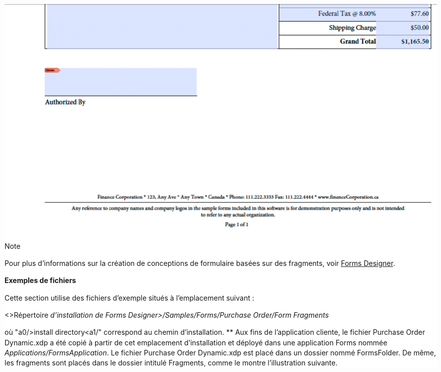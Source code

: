 ![cw_cw_fragementformfootercnd](assets/cw_cw_fragementformfootercnd.png)

>[!NOTE]
>
>Pour plus d’informations sur la création de conceptions de formulaire basées sur des fragments, voir [Forms Designer](https://www.adobe.com/go/learn_aemforms_designer_63).

**Exemples de fichiers**

Cette section utilise des fichiers d’exemple situés à l’emplacement suivant :

&lt;>Répertoire *d’installation de Forms Designer>/Samples/Forms/Purchase Order/Form Fragments*

où &quot;a0/>install directory&lt;a1/&quot; correspond au chemin d’installation. ** Aux fins de l’application cliente, le fichier Purchase Order Dynamic.xdp a été copié à partir de cet emplacement d’installation et déployé dans une application Forms nommée *Applications/FormsApplication*. Le fichier Purchase Order Dynamic.xdp est placé dans un dossier nommé FormsFolder. De même, les fragments sont placés dans le dossier intitulé Fragments, comme le montre l’illustration suivante.
